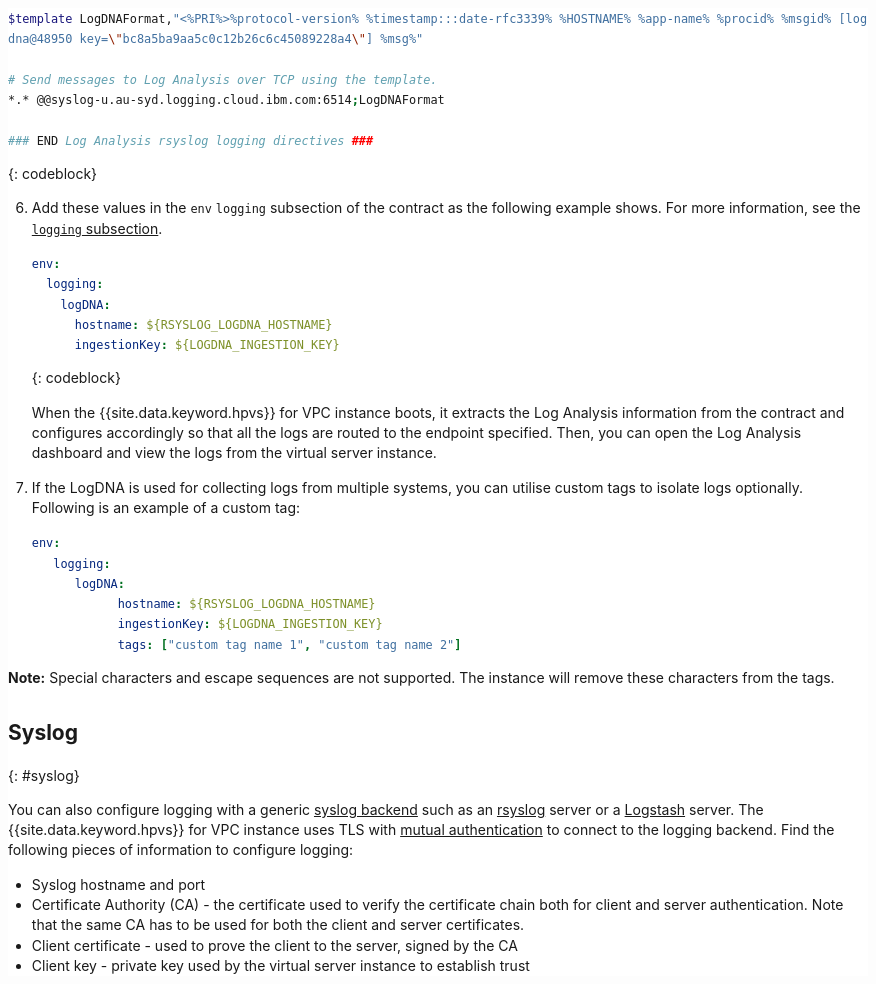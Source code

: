    ```sh
   $template LogDNAFormat,"<%PRI%>%protocol-version% %timestamp:::date-rfc3339% %HOSTNAME% %app-name% %procid% %msgid% [logdna@48950 key=\"bc8a5ba9aa5c0c12b26c6c45089228a4\"] %msg%"

   # Send messages to Log Analysis over TCP using the template.
   *.* @@syslog-u.au-syd.logging.cloud.ibm.com:6514;LogDNAFormat

   ### END Log Analysis rsyslog logging directives ###
   ```
   {: codeblock}

6. Add these values in the `env` `logging` subsection of the contract as the following example shows. For more information, see the [`logging` subsection](/docs/vpc?topic=vpc-about-contract_se&interface=ui#hpcr_contract_env_log).

    ```yaml
    env:
      logging:
        logDNA:
          hostname: ${RSYSLOG_LOGDNA_HOSTNAME}
          ingestionKey: ${LOGDNA_INGESTION_KEY}
    ```
    {: codeblock}

   When the {{site.data.keyword.hpvs}} for VPC instance boots, it extracts the Log Analysis information from the contract and configures accordingly so that all the logs are routed to the endpoint specified. Then, you can open the Log Analysis dashboard and view the logs from the virtual server instance.
7. If the LogDNA is used for collecting logs from multiple systems, you can utilise custom tags to isolate logs optionally. 
Following is an example of a custom tag:
  
   ```yaml
   env:
      logging:
         logDNA:
               hostname: ${RSYSLOG_LOGDNA_HOSTNAME}
               ingestionKey: ${LOGDNA_INGESTION_KEY}
               tags: ["custom tag name 1", "custom tag name 2"]
   ```
**Note:** Special characters and escape sequences are not supported. The instance will remove these characters from the tags.


## Syslog
{: #syslog}

You can also configure logging with a generic [syslog backend](https://datatracker.ietf.org/doc/html/rfc5424) such as an [rsyslog](https://www.rsyslog.com/) server or a [Logstash](https://www.elastic.co/logstash/) server. The {{site.data.keyword.hpvs}} for VPC instance uses TLS with [mutual authentication](https://en.wikipedia.org/wiki/Mutual_authentication) to connect to the logging backend. Find the following pieces of information to configure logging:

- Syslog hostname and port
- Certificate Authority (CA) - the certificate used to verify the certificate chain both for client and server authentication. Note that the same CA has to be used for both the client and server certificates.
- Client certificate - used to prove the client to the server, signed by the CA
- Client key - private key used by the virtual server instance to establish trust
